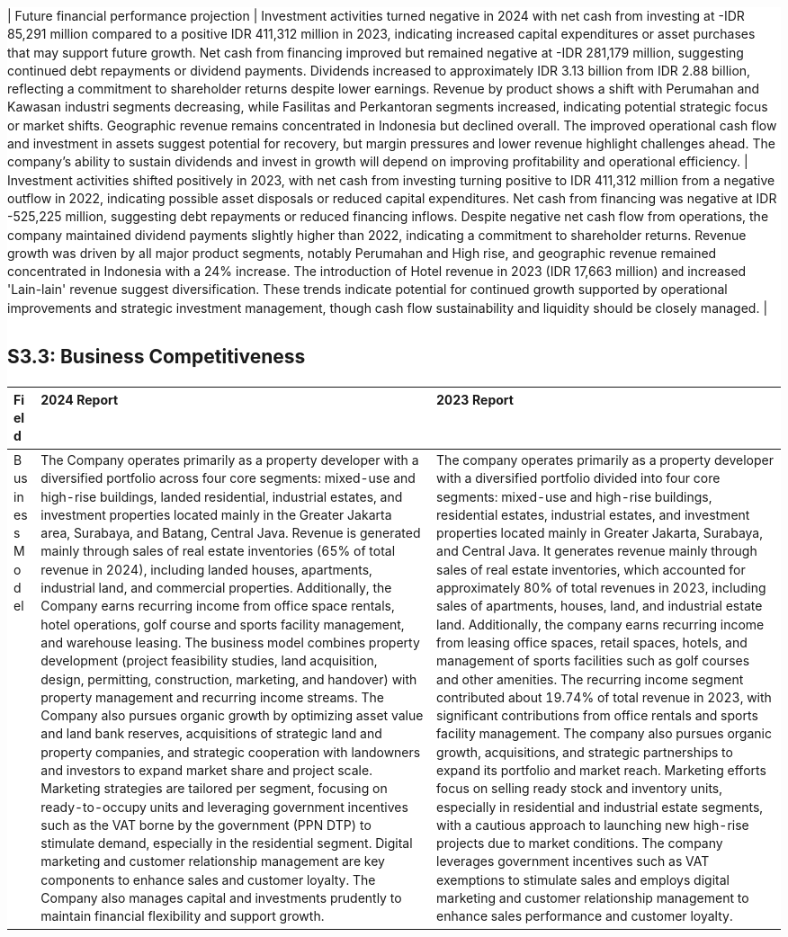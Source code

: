 | Future financial performance projection | Investment activities turned negative in 2024 with net cash from investing at -IDR 85,291 million compared to a positive IDR 411,312 million in 2023, indicating increased capital expenditures or asset purchases that may support future growth. Net cash from financing improved but remained negative at -IDR 281,179 million, suggesting continued debt repayments or dividend payments. Dividends increased to approximately IDR 3.13 billion from IDR 2.88 billion, reflecting a commitment to shareholder returns despite lower earnings. Revenue by product shows a shift with Perumahan and Kawasan industri segments decreasing, while Fasilitas and Perkantoran segments increased, indicating potential strategic focus or market shifts. Geographic revenue remains concentrated in Indonesia but declined overall. The improved operational cash flow and investment in assets suggest potential for recovery, but margin pressures and lower revenue highlight challenges ahead. The company’s ability to sustain dividends and invest in growth will depend on improving profitability and operational efficiency. | Investment activities shifted positively in 2023, with net cash from investing turning positive to IDR 411,312 million from a negative outflow in 2022, indicating possible asset disposals or reduced capital expenditures. Net cash from financing was negative at IDR -525,225 million, suggesting debt repayments or reduced financing inflows. Despite negative net cash flow from operations, the company maintained dividend payments slightly higher than 2022, indicating a commitment to shareholder returns. Revenue growth was driven by all major product segments, notably Perumahan and High rise, and geographic revenue remained concentrated in Indonesia with a 24% increase. The introduction of Hotel revenue in 2023 (IDR 17,663 million) and increased 'Lain-lain' revenue suggest diversification. These trends indicate potential for continued growth supported by operational improvements and strategic investment management, though cash flow sustainability and liquidity should be closely managed. |


## S3.3: Business Competitiveness

| Field | 2024 Report | 2023 Report |
| :---- | :---- | :---- |
| Business Model | The Company operates primarily as a property developer with a diversified portfolio across four core segments: mixed-use and high-rise buildings, landed residential, industrial estates, and investment properties located mainly in the Greater Jakarta area, Surabaya, and Batang, Central Java. Revenue is generated mainly through sales of real estate inventories (65% of total revenue in 2024), including landed houses, apartments, industrial land, and commercial properties. Additionally, the Company earns recurring income from office space rentals, hotel operations, golf course and sports facility management, and warehouse leasing. The business model combines property development (project feasibility studies, land acquisition, design, permitting, construction, marketing, and handover) with property management and recurring income streams. The Company also pursues organic growth by optimizing asset value and land bank reserves, acquisitions of strategic land and property companies, and strategic cooperation with landowners and investors to expand market share and project scale. Marketing strategies are tailored per segment, focusing on ready-to-occupy units and leveraging government incentives such as the VAT borne by the government (PPN DTP) to stimulate demand, especially in the residential segment. Digital marketing and customer relationship management are key components to enhance sales and customer loyalty. The Company also manages capital and investments prudently to maintain financial flexibility and support growth. | The company operates primarily as a property developer with a diversified portfolio divided into four core segments: mixed-use and high-rise buildings, residential estates, industrial estates, and investment properties located mainly in Greater Jakarta, Surabaya, and Central Java. It generates revenue mainly through sales of real estate inventories, which accounted for approximately 80% of total revenues in 2023, including sales of apartments, houses, land, and industrial estate land. Additionally, the company earns recurring income from leasing office spaces, retail spaces, hotels, and management of sports facilities such as golf courses and other amenities. The recurring income segment contributed about 19.74% of total revenue in 2023, with significant contributions from office rentals and sports facility management. The company also pursues organic growth, acquisitions, and strategic partnerships to expand its portfolio and market reach. Marketing efforts focus on selling ready stock and inventory units, especially in residential and industrial estate segments, with a cautious approach to launching new high-rise projects due to market conditions. The company leverages government incentives such as VAT exemptions to stimulate sales and employs digital marketing and customer relationship management to enhance sales performance and customer loyalty. |